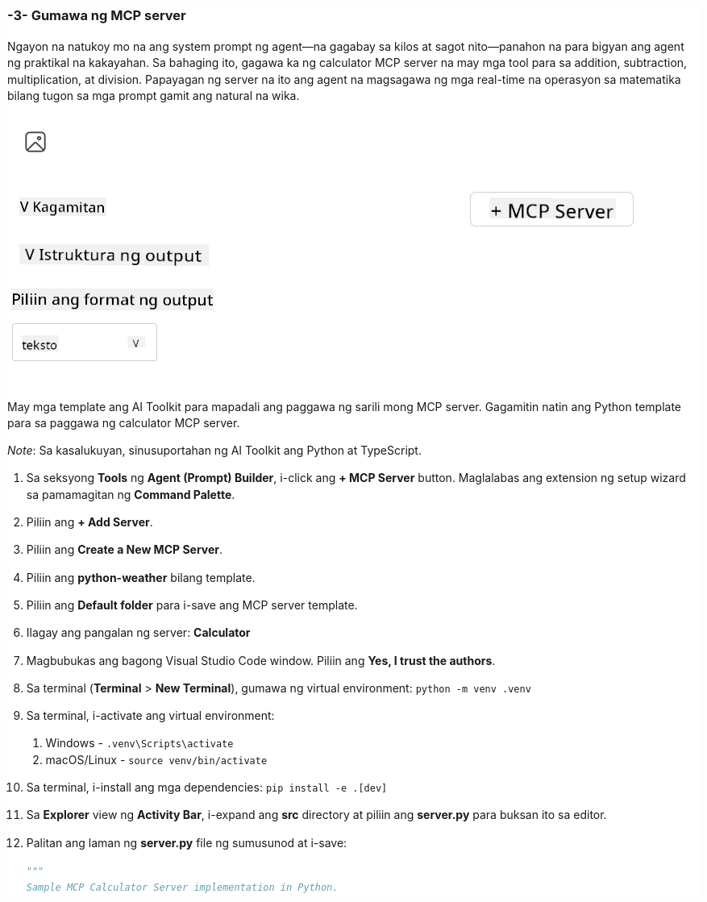 ### -3- Gumawa ng MCP server

Ngayon na natukoy mo na ang system prompt ng agent—na gagabay sa kilos at sagot nito—panahon na para bigyan ang agent ng praktikal na kakayahan. Sa bahaging ito, gagawa ka ng calculator MCP server na may mga tool para sa addition, subtraction, multiplication, at division. Papayagan ng server na ito ang agent na magsagawa ng mga real-time na operasyon sa matematika bilang tugon sa mga prompt gamit ang natural na wika.

![Screenshot ng ibabang bahagi ng Calculator Agent interface sa AI Toolkit extension para sa Visual Studio Code. Makikita ang mga expandable menus para sa “Tools” at “Structure output,” pati na rin ang dropdown menu na “Choose output format” na nakapili sa “text.” Sa kanan, may button na “+ MCP Server” para magdagdag ng Model Context Protocol server. May placeholder icon ng larawan sa itaas ng Tools section.](../../../../translated_images/aitk-add-mcp-server.9b158809336d87e8076eb5954846040a7370c88046639a09e766398c8855c3d3.tl.png)

May mga template ang AI Toolkit para mapadali ang paggawa ng sarili mong MCP server. Gagamitin natin ang Python template para sa paggawa ng calculator MCP server.

*Note*: Sa kasalukuyan, sinusuportahan ng AI Toolkit ang Python at TypeScript.

1. Sa seksyong **Tools** ng **Agent (Prompt) Builder**, i-click ang **+ MCP Server** button. Maglalabas ang extension ng setup wizard sa pamamagitan ng **Command Palette**.
1. Piliin ang **+ Add Server**.
1. Piliin ang **Create a New MCP Server**.
1. Piliin ang **python-weather** bilang template.
1. Piliin ang **Default folder** para i-save ang MCP server template.
1. Ilagay ang pangalan ng server: **Calculator**
1. Magbubukas ang bagong Visual Studio Code window. Piliin ang **Yes, I trust the authors**.
1. Sa terminal (**Terminal** > **New Terminal**), gumawa ng virtual environment: `python -m venv .venv`
1. Sa terminal, i-activate ang virtual environment:
    1. Windows - `.venv\Scripts\activate`
    1. macOS/Linux - `source venv/bin/activate`
1. Sa terminal, i-install ang mga dependencies: `pip install -e .[dev]`
1. Sa **Explorer** view ng **Activity Bar**, i-expand ang **src** directory at piliin ang **server.py** para buksan ito sa editor.
1. Palitan ang laman ng **server.py** file ng sumusunod at i-save:

    ```python
    """
    Sample MCP Calculator Server implementation in Python.
